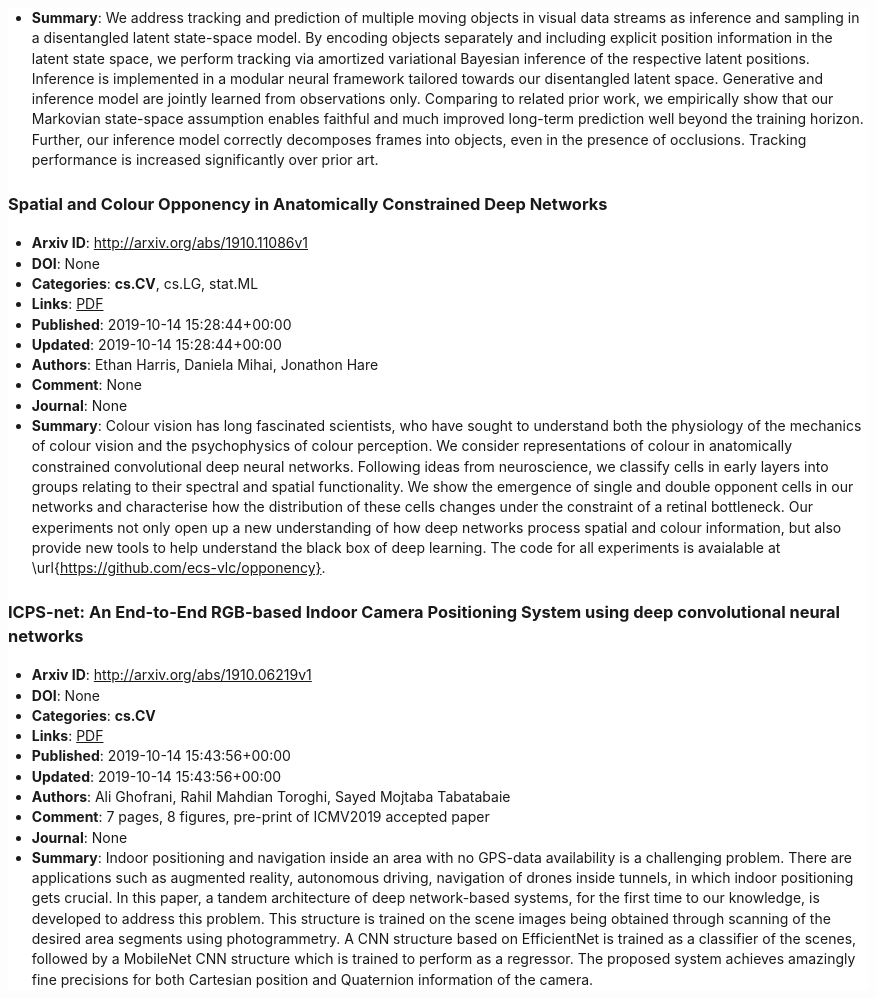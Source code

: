 - **Summary**: We address tracking and prediction of multiple moving objects in visual data streams as inference and sampling in a disentangled latent state-space model. By encoding objects separately and including explicit position information in the latent state space, we perform tracking via amortized variational Bayesian inference of the respective latent positions. Inference is implemented in a modular neural framework tailored towards our disentangled latent space. Generative and inference model are jointly learned from observations only. Comparing to related prior work, we empirically show that our Markovian state-space assumption enables faithful and much improved long-term prediction well beyond the training horizon. Further, our inference model correctly decomposes frames into objects, even in the presence of occlusions. Tracking performance is increased significantly over prior art.



### Spatial and Colour Opponency in Anatomically Constrained Deep Networks
- **Arxiv ID**: http://arxiv.org/abs/1910.11086v1
- **DOI**: None
- **Categories**: **cs.CV**, cs.LG, stat.ML
- **Links**: [PDF](http://arxiv.org/pdf/1910.11086v1)
- **Published**: 2019-10-14 15:28:44+00:00
- **Updated**: 2019-10-14 15:28:44+00:00
- **Authors**: Ethan Harris, Daniela Mihai, Jonathon Hare
- **Comment**: None
- **Journal**: None
- **Summary**: Colour vision has long fascinated scientists, who have sought to understand both the physiology of the mechanics of colour vision and the psychophysics of colour perception. We consider representations of colour in anatomically constrained convolutional deep neural networks. Following ideas from neuroscience, we classify cells in early layers into groups relating to their spectral and spatial functionality. We show the emergence of single and double opponent cells in our networks and characterise how the distribution of these cells changes under the constraint of a retinal bottleneck. Our experiments not only open up a new understanding of how deep networks process spatial and colour information, but also provide new tools to help understand the black box of deep learning. The code for all experiments is avaialable at \url{https://github.com/ecs-vlc/opponency}.



### ICPS-net: An End-to-End RGB-based Indoor Camera Positioning System using deep convolutional neural networks
- **Arxiv ID**: http://arxiv.org/abs/1910.06219v1
- **DOI**: None
- **Categories**: **cs.CV**
- **Links**: [PDF](http://arxiv.org/pdf/1910.06219v1)
- **Published**: 2019-10-14 15:43:56+00:00
- **Updated**: 2019-10-14 15:43:56+00:00
- **Authors**: Ali Ghofrani, Rahil Mahdian Toroghi, Sayed Mojtaba Tabatabaie
- **Comment**: 7 pages, 8 figures, pre-print of ICMV2019 accepted paper
- **Journal**: None
- **Summary**: Indoor positioning and navigation inside an area with no GPS-data availability is a challenging problem. There are applications such as augmented reality, autonomous driving, navigation of drones inside tunnels, in which indoor positioning gets crucial. In this paper, a tandem architecture of deep network-based systems, for the first time to our knowledge, is developed to address this problem. This structure is trained on the scene images being obtained through scanning of the desired area segments using photogrammetry. A CNN structure based on EfficientNet is trained as a classifier of the scenes, followed by a MobileNet CNN structure which is trained to perform as a regressor. The proposed system achieves amazingly fine precisions for both Cartesian position and Quaternion information of the camera.
